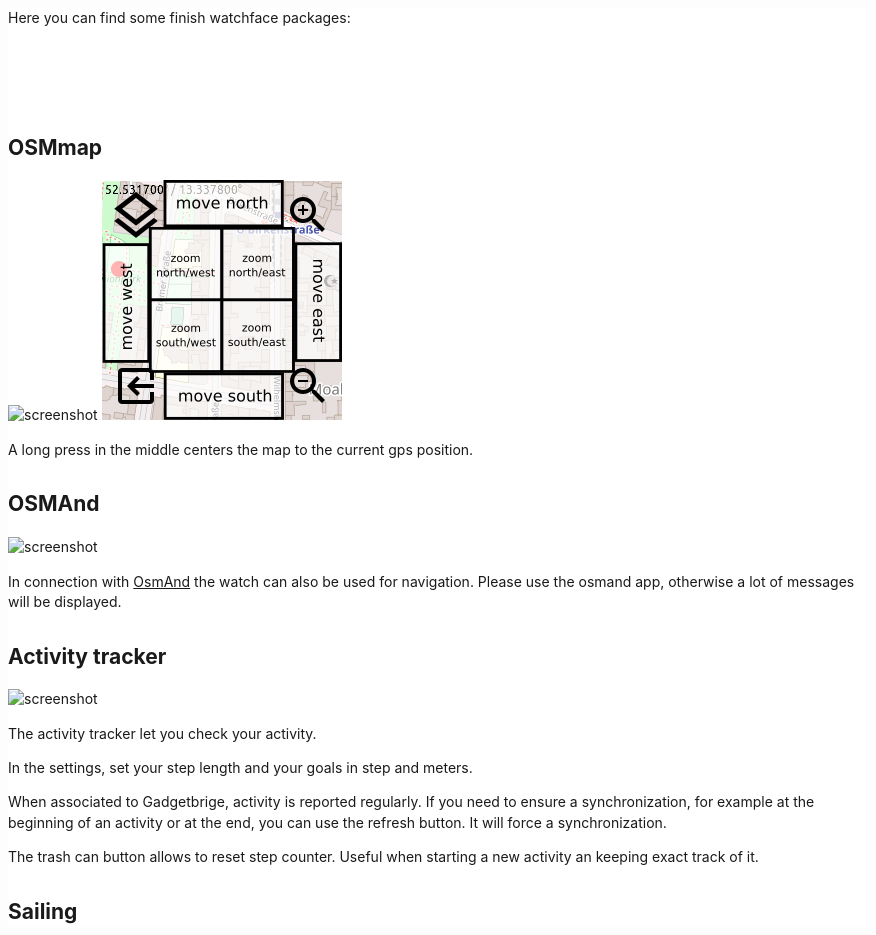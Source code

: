 Here you can find some finish watchface packages:

![swiss clock](images/watchface/swiss/watchface.tar.gz)<br>
![undone clock](images/watchface/undone/watchface.tar.gz)<br>
![star trek clock](images/watchface/startrek/watchface.tar.gz)<br>

## OSMmap

![screenshot](images/screen9.png)
![navigation](images/osmmap_navigation.png)

A long press in the middle centers the map to the current gps position.

## OSMAnd

![screenshot](images/screen6.png)

In connection with [OsmAnd](https://osmand.net) the watch can also be used for navigation. Please use the osmand app, otherwise a lot of messages will be displayed.

## Activity tracker

![screenshot](images/screen12.png)

The activity tracker let you check your activity.

In the settings, set your step length and your goals in step and meters.

When associated to Gadgetbrige, activity is reported regularly.
If you need to ensure a synchronization, for example at the beginning of an activity or at the end, you can use the refresh button.
It will force a synchronization.

The trash can button allows to reset step counter.
Useful when starting a new activity an keeping exact track of it.

## Sailing
